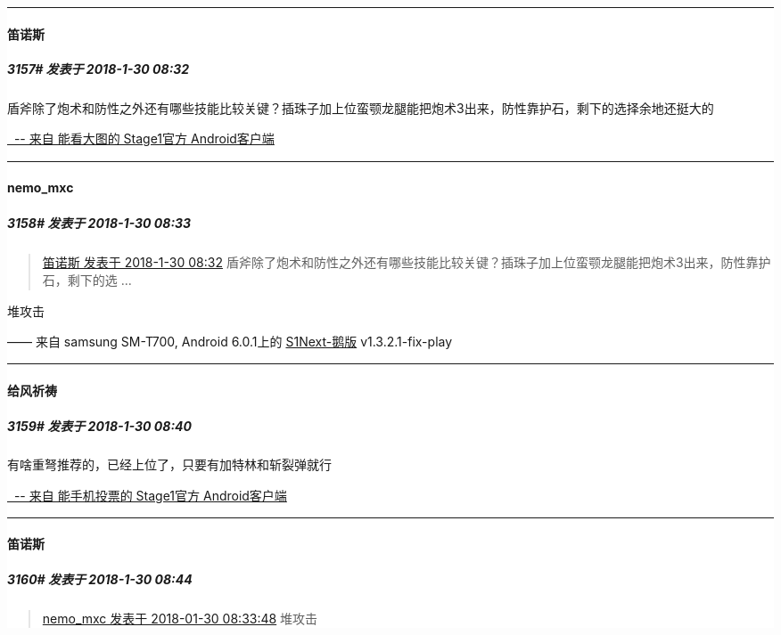 


*****

####  笛诺斯  
##### 3157#       发表于 2018-1-30 08:32




盾斧除了炮术和防性之外还有哪些技能比较关键？插珠子加上位蛮颚龙腿能把炮术3出来，防性靠护石，剩下的选择余地还挺大的

[  -- 来自 能看大图的 Stage1官方 Android客户端](https://www.coolapk.com/apk/140634)







*****

####  nemo_mxc  
##### 3158#       发表于 2018-1-30 08:33



<blockquote><a href="httphttps://bbs.saraba1st.com/2b/forum.php?mod=redirect&amp;goto=findpost&amp;pid=38394484&amp;ptid=1515235" target="_blank">笛诺斯 发表于 2018-1-30 08:32</a>
盾斧除了炮术和防性之外还有哪些技能比较关键？插珠子加上位蛮颚龙腿能把炮术3出来，防性靠护石，剩下的选 ...</blockquote>
堆攻击

—— 来自 samsung SM-T700, Android 6.0.1上的 [S1Next-鹅版](https://github.com/ykrank/S1-Next/releases) v1.3.2.1-fix-play







*****

####  给风祈祷  
##### 3159#       发表于 2018-1-30 08:40




有啥重弩推荐的，已经上位了，只要有加特林和斩裂弹就行

[  -- 来自 能手机投票的 Stage1官方 Android客户端](https://www.coolapk.com/apk/140634)







*****

####  笛诺斯  
##### 3160#       发表于 2018-1-30 08:44



<blockquote><a href="httphttps://bbs.saraba1st.com/2b/forum.php?mod=redirect&amp;goto=findpost&amp;pid=38394490&amp;ptid=1515235" target="_blank">nemo_mxc 发表于 2018-01-30 08:33:48</a>
堆攻击
